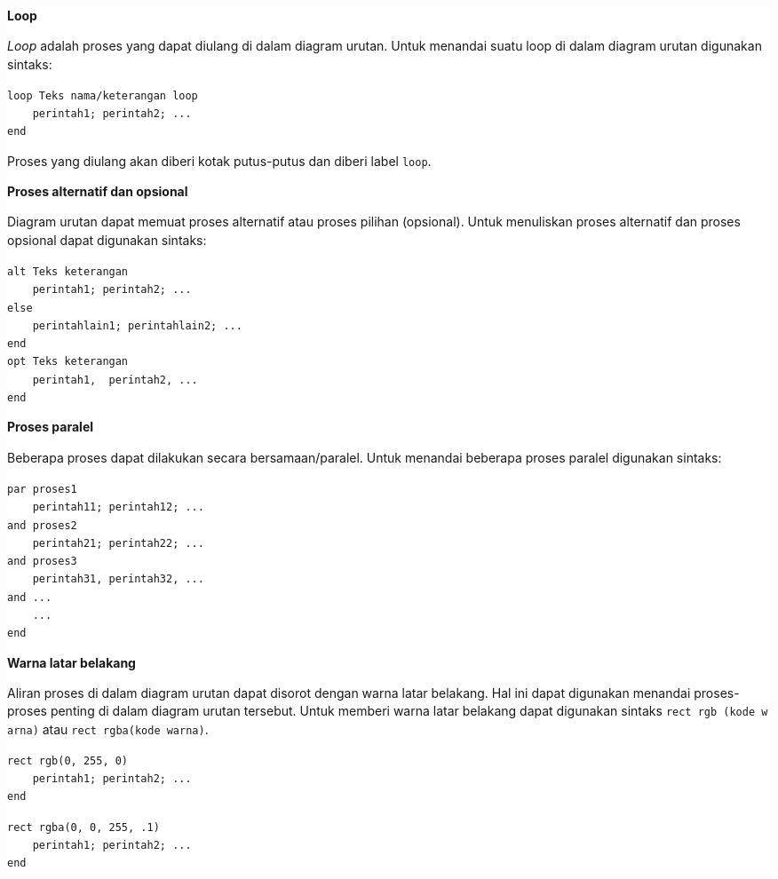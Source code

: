 **Loop**

*Loop* adalah proses yang dapat diulang di dalam diagram urutan. Untuk menandai suatu loop di dalam diagram urutan digunakan sintaks:

```markdown
loop Teks nama/keterangan loop
	perintah1; perintah2; ...
end
```

Proses yang diulang akan diberi kotak putus-putus dan diberi label `loop`.

**Proses alternatif dan opsional**

Diagram urutan dapat memuat proses alternatif atau proses pilihan (opsional). Untuk menuliskan proses alternatif dan proses opsional dapat digunakan sintaks:

```markdown
alt Teks keterangan
	perintah1; perintah2; ...
else
	perintahlain1; perintahlain2; ...
end
opt Teks keterangan
	perintah1, 	perintah2, ...
end
```

**Proses paralel**

Beberapa proses dapat dilakukan secara bersamaan/paralel. Untuk menandai beberapa proses paralel digunakan sintaks:

```markdown
par proses1
	perintah11; perintah12; ...
and proses2
	perintah21; perintah22; ...
and proses3
	perintah31, perintah32, ...
and ...
	...
end
```

**Warna latar belakang**

Aliran proses di dalam diagram urutan dapat disorot dengan warna latar belakang. Hal ini dapat digunakan menandai proses-proses penting di dalam diagram urutan tersebut. Untuk memberi warna latar belakang dapat digunakan sintaks  `rect rgb (kode warna)` atau `rect rgba(kode warna)`.

```markdown
rect rgb(0, 255, 0)
	perintah1; perintah2; ...
end
```

```markdown
rect rgba(0, 0, 255, .1)
	perintah1; perintah2; ...
end
```
